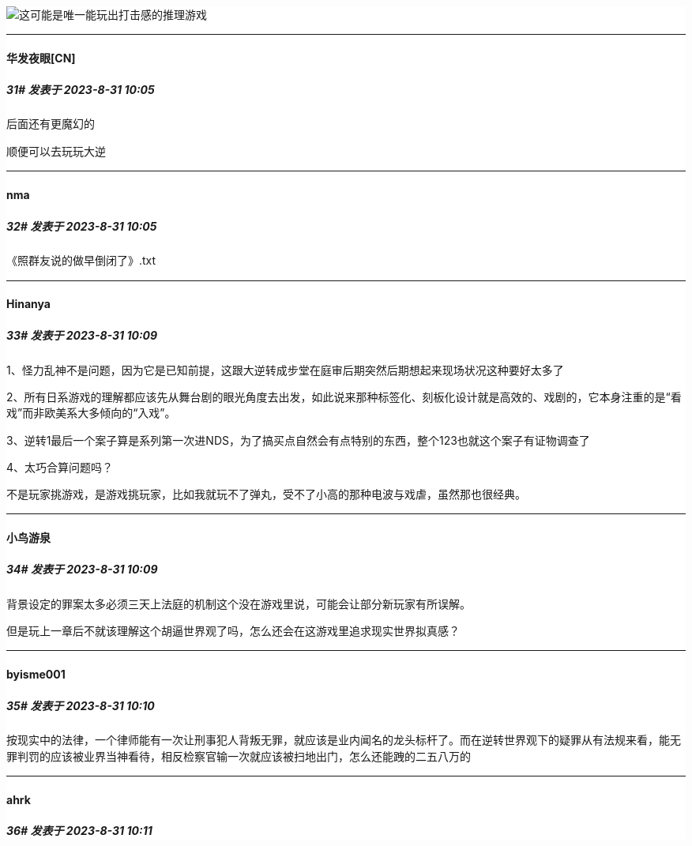 <img src="https://static.saraba1st.com/image/smiley/face2017/066.png" referrerpolicy="no-referrer">这可能是唯一能玩出打击感的推理游戏


*****

####  华发夜眼[CN]  
##### 31#       发表于 2023-8-31 10:05

后面还有更魔幻的

顺便可以去玩玩大逆

*****

####  nma  
##### 32#       发表于 2023-8-31 10:05

《照群友说的做早倒闭了》.txt

*****

####  Hinanya  
##### 33#       发表于 2023-8-31 10:09

1、怪力乱神不是问题，因为它是已知前提，这跟大逆转成步堂在庭审后期突然后期想起来现场状况这种要好太多了

2、所有日系游戏的理解都应该先从舞台剧的眼光角度去出发，如此说来那种标签化、刻板化设计就是高效的、戏剧的，它本身注重的是“看戏”而非欧美系大多倾向的“入戏”。

3、逆转1最后一个案子算是系列第一次进NDS，为了搞买点自然会有点特别的东西，整个123也就这个案子有证物调查了

4、太巧合算问题吗？

不是玩家挑游戏，是游戏挑玩家，比如我就玩不了弹丸，受不了小高的那种电波与戏虐，虽然那也很经典。

*****

####  小鸟游泉  
##### 34#       发表于 2023-8-31 10:09

背景设定的罪案太多必须三天上法庭的机制这个没在游戏里说，可能会让部分新玩家有所误解。

但是玩上一章后不就该理解这个胡逼世界观了吗，怎么还会在这游戏里追求现实世界拟真感？

*****

####  byisme001  
##### 35#       发表于 2023-8-31 10:10

按现实中的法律，一个律师能有一次让刑事犯人背叛无罪，就应该是业内闻名的龙头标杆了。而在逆转世界观下的疑罪从有法规来看，能无罪判罚的应该被业界当神看待，相反检察官输一次就应该被扫地出门，怎么还能跩的二五八万的

*****

####  ahrk  
##### 36#       发表于 2023-8-31 10:11

